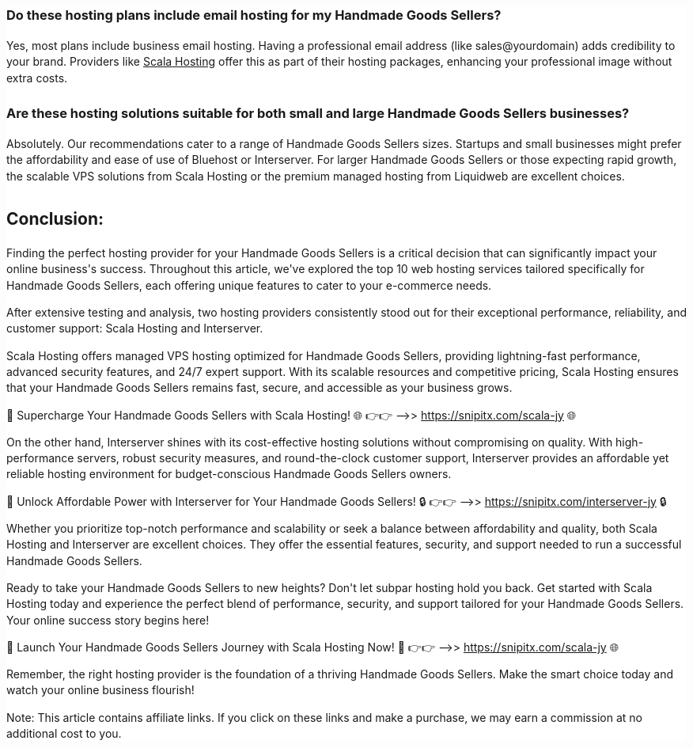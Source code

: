 ### Do these hosting plans include email hosting for my Handmade Goods Sellers? 
Yes, most plans include business email hosting. Having a professional email address (like sales@yourdomain) adds credibility to your brand. Providers like [Scala Hosting](https://snipitx.com/scala-jy) offer this as part of their hosting packages, enhancing your professional image without extra costs.

### Are these hosting solutions suitable for both small and large Handmade Goods Sellers businesses? 
Absolutely. Our recommendations cater to a range of Handmade Goods Sellers sizes. Startups and small businesses might prefer the affordability and ease of use of Bluehost or Interserver. For larger Handmade Goods Sellers or those expecting rapid growth, the scalable VPS solutions from Scala Hosting or the premium managed hosting from Liquidweb are excellent choices.

## Conclusion:

Finding the perfect hosting provider for your Handmade Goods Sellers is a critical decision that can significantly impact your online business's success. Throughout this article, we've explored the top 10 web hosting services tailored specifically for Handmade Goods Sellers, each offering unique features to cater to your e-commerce needs.

After extensive testing and analysis, two hosting providers consistently stood out for their exceptional performance, reliability, and customer support: Scala Hosting and Interserver.

Scala Hosting offers managed VPS hosting optimized for Handmade Goods Sellers, providing lightning-fast performance, advanced security features, and 24/7 expert support. With its scalable resources and competitive pricing, Scala Hosting ensures that your Handmade Goods Sellers remains fast, secure, and accessible as your business grows.

🚀 Supercharge Your Handmade Goods Sellers with Scala Hosting! 🌐
👉👉 -->> https://snipitx.com/scala-jy 🌐

On the other hand, Interserver shines with its cost-effective hosting solutions without compromising on quality. With high-performance servers, robust security measures, and round-the-clock customer support, Interserver provides an affordable yet reliable hosting environment for budget-conscious Handmade Goods Sellers owners.

💸 Unlock Affordable Power with Interserver for Your Handmade Goods Sellers! 🔒
👉👉 -->> https://snipitx.com/interserver-jy 🔒

Whether you prioritize top-notch performance and scalability or seek a balance between affordability and quality, both Scala Hosting and Interserver are excellent choices. They offer the essential features, security, and support needed to run a successful Handmade Goods Sellers.

Ready to take your Handmade Goods Sellers to new heights? Don't let subpar hosting hold you back. Get started with Scala Hosting today and experience the perfect blend of performance, security, and support tailored for your Handmade Goods Sellers. Your online success story begins here!

🚀 Launch Your Handmade Goods Sellers Journey with Scala Hosting Now! 🌟
👉👉 -->> https://snipitx.com/scala-jy 🌐

Remember, the right hosting provider is the foundation of a thriving Handmade Goods Sellers. Make the smart choice today and watch your online business flourish!

Note: This article contains affiliate links. If you click on these links and make a purchase, we may earn a commission at no additional cost to you.